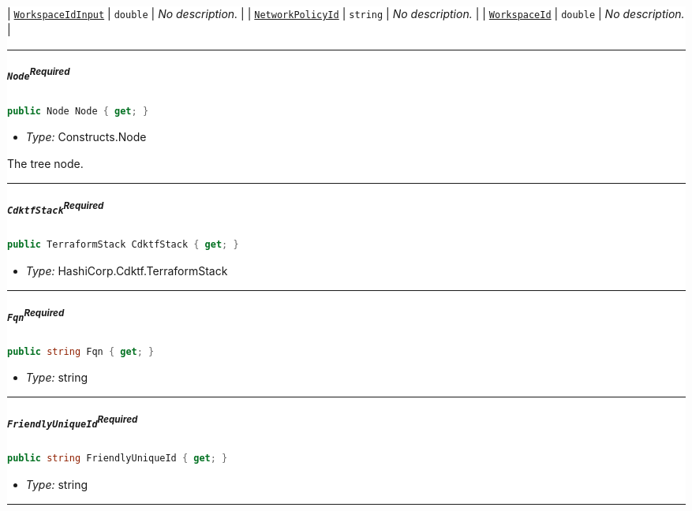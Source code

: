 | <code><a href="#@cdktf/provider-databricks.dataDatabricksWorkspaceNetworkOption.DataDatabricksWorkspaceNetworkOption.property.workspaceIdInput">WorkspaceIdInput</a></code> | <code>double</code> | *No description.* |
| <code><a href="#@cdktf/provider-databricks.dataDatabricksWorkspaceNetworkOption.DataDatabricksWorkspaceNetworkOption.property.networkPolicyId">NetworkPolicyId</a></code> | <code>string</code> | *No description.* |
| <code><a href="#@cdktf/provider-databricks.dataDatabricksWorkspaceNetworkOption.DataDatabricksWorkspaceNetworkOption.property.workspaceId">WorkspaceId</a></code> | <code>double</code> | *No description.* |

---

##### `Node`<sup>Required</sup> <a name="Node" id="@cdktf/provider-databricks.dataDatabricksWorkspaceNetworkOption.DataDatabricksWorkspaceNetworkOption.property.node"></a>

```csharp
public Node Node { get; }
```

- *Type:* Constructs.Node

The tree node.

---

##### `CdktfStack`<sup>Required</sup> <a name="CdktfStack" id="@cdktf/provider-databricks.dataDatabricksWorkspaceNetworkOption.DataDatabricksWorkspaceNetworkOption.property.cdktfStack"></a>

```csharp
public TerraformStack CdktfStack { get; }
```

- *Type:* HashiCorp.Cdktf.TerraformStack

---

##### `Fqn`<sup>Required</sup> <a name="Fqn" id="@cdktf/provider-databricks.dataDatabricksWorkspaceNetworkOption.DataDatabricksWorkspaceNetworkOption.property.fqn"></a>

```csharp
public string Fqn { get; }
```

- *Type:* string

---

##### `FriendlyUniqueId`<sup>Required</sup> <a name="FriendlyUniqueId" id="@cdktf/provider-databricks.dataDatabricksWorkspaceNetworkOption.DataDatabricksWorkspaceNetworkOption.property.friendlyUniqueId"></a>

```csharp
public string FriendlyUniqueId { get; }
```

- *Type:* string

---
